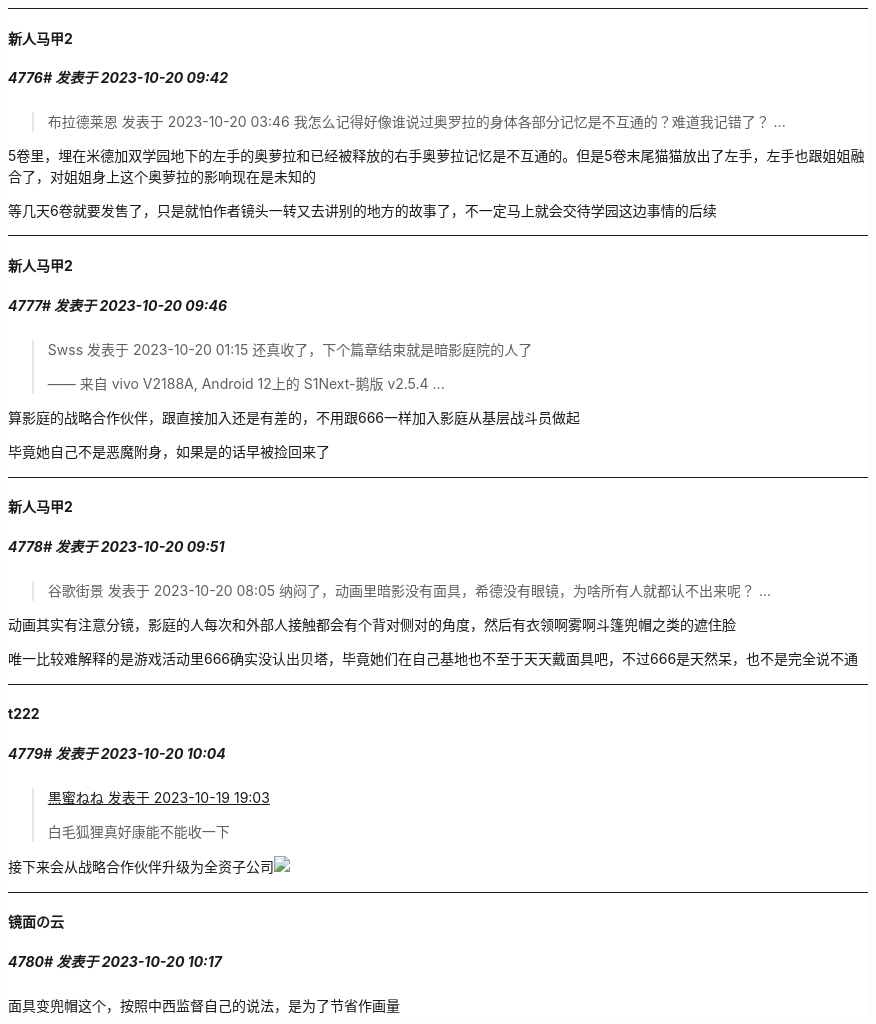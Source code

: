 *****

####  新人马甲2  
##### 4776#       发表于 2023-10-20 09:42

<blockquote>布拉德莱恩 发表于 2023-10-20 03:46
我怎么记得好像谁说过奥罗拉的身体各部分记忆是不互通的？难道我记错了？ ...</blockquote>
5卷里，埋在米德加双学园地下的左手的奥萝拉和已经被释放的右手奥萝拉记忆是不互通的。但是5卷末尾猫猫放出了左手，左手也跟姐姐融合了，对姐姐身上这个奥萝拉的影响现在是未知的

等几天6卷就要发售了，只是就怕作者镜头一转又去讲别的地方的故事了，不一定马上就会交待学园这边事情的后续


*****

####  新人马甲2  
##### 4777#       发表于 2023-10-20 09:46

<blockquote>Swss 发表于 2023-10-20 01:15
还真收了，下个篇章结束就是暗影庭院的人了

—— 来自 vivo V2188A, Android 12上的 S1Next-鹅版 v2.5.4 ...</blockquote>
算影庭的战略合作伙伴，跟直接加入还是有差的，不用跟666一样加入影庭从基层战斗员做起

毕竟她自己不是恶魔附身，如果是的话早被捡回来了

*****

####  新人马甲2  
##### 4778#       发表于 2023-10-20 09:51

<blockquote>谷歌街景 发表于 2023-10-20 08:05
纳闷了，动画里暗影没有面具，希德没有眼镜，为啥所有人就都认不出来呢？ ...</blockquote>
动画其实有注意分镜，影庭的人每次和外部人接触都会有个背对侧对的角度，然后有衣领啊雾啊斗篷兜帽之类的遮住脸

唯一比较难解释的是游戏活动里666确实没认出贝塔，毕竟她们在自己基地也不至于天天戴面具吧，不过666是天然呆，也不是完全说不通


*****

####  t222  
##### 4779#       发表于 2023-10-20 10:04

<blockquote><a href="httphttps://bbs.saraba1st.com/2b/forum.php?mod=redirect&amp;goto=findpost&amp;pid=62767222&amp;ptid=2034229" target="_blank">黒蜜ねね 发表于 2023-10-19 19:03</a>

白毛狐狸真好康能不能收一下</blockquote>
接下来会从战略合作伙伴升级为全资子公司<img src="https://static.saraba1st.com/image/smiley/face2017/067.png" referrerpolicy="no-referrer">


*****

####  镜面の云  
##### 4780#       发表于 2023-10-20 10:17

面具变兜帽这个，按照中西监督自己的说法，是为了节省作画量
